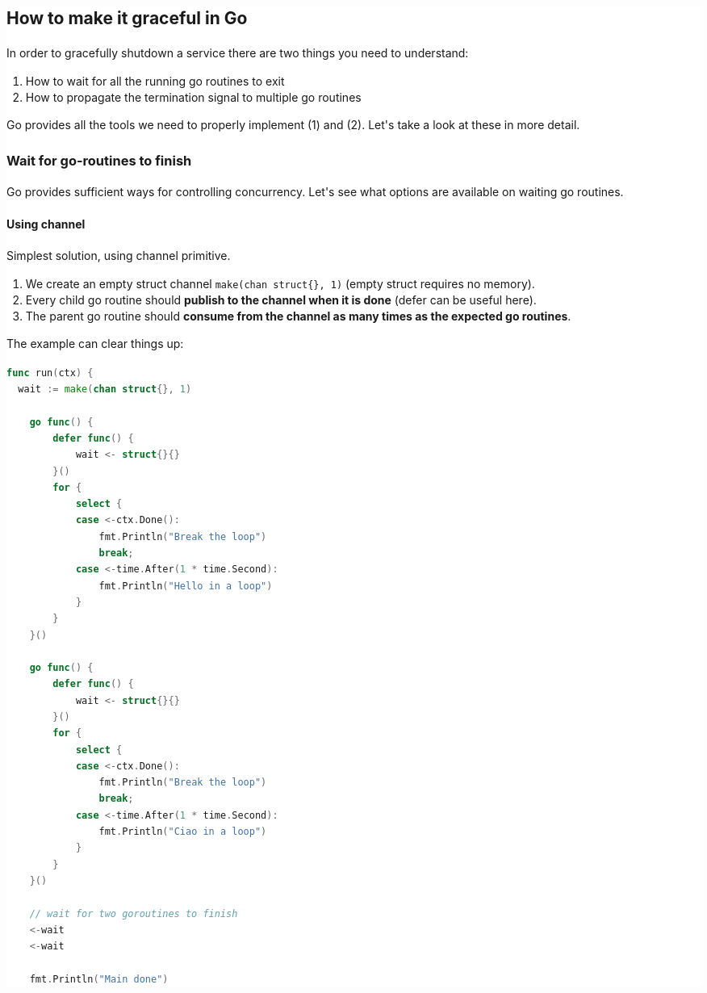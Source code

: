 
## How to make it graceful in Go

In order to gracefully shutdown a service there are two things you need to understand:

1. How to wait for all the running go routines to exit
2. How to propagate the termination signal to multiple go routines

Go provides all the tools we need to properly implement (1) and (2). Let's take a look at these in more detail.

### Wait for go-routines to finish

Go provides sufficient ways for controlling concurrency. Let's see what options are available on waiting go routines.

#### Using channel

Simplest solution, using channel primitive.

1. We create an empty struct channel `make(chan struct{}, 1)` (empty struct requires no memory).
2. Every child go routine should **publish to the channel when it is done** (defer can be useful here).
3. The parent go routine should **consume from the channel as many times as the expected go routines**.

The example can clear things up:
```go
func run(ctx) {
  wait := make(chan struct{}, 1)

	go func() {
		defer func() {
		    wait <- struct{}{}
		}()
		for {
			select {
		    case <-ctx.Done():
				fmt.Println("Break the loop")
				break;
			case <-time.After(1 * time.Second):
				fmt.Println("Hello in a loop")
			}
		}
	}()

	go func() {
		defer func() {
		    wait <- struct{}{}
		}()
		for {
			select {
		    case <-ctx.Done():
				fmt.Println("Break the loop")
				break;
			case <-time.After(1 * time.Second):
				fmt.Println("Ciao in a loop")
			}
		}
	}()

	// wait for two goroutines to finish
	<-wait
	<-wait

	fmt.Println("Main done")
```